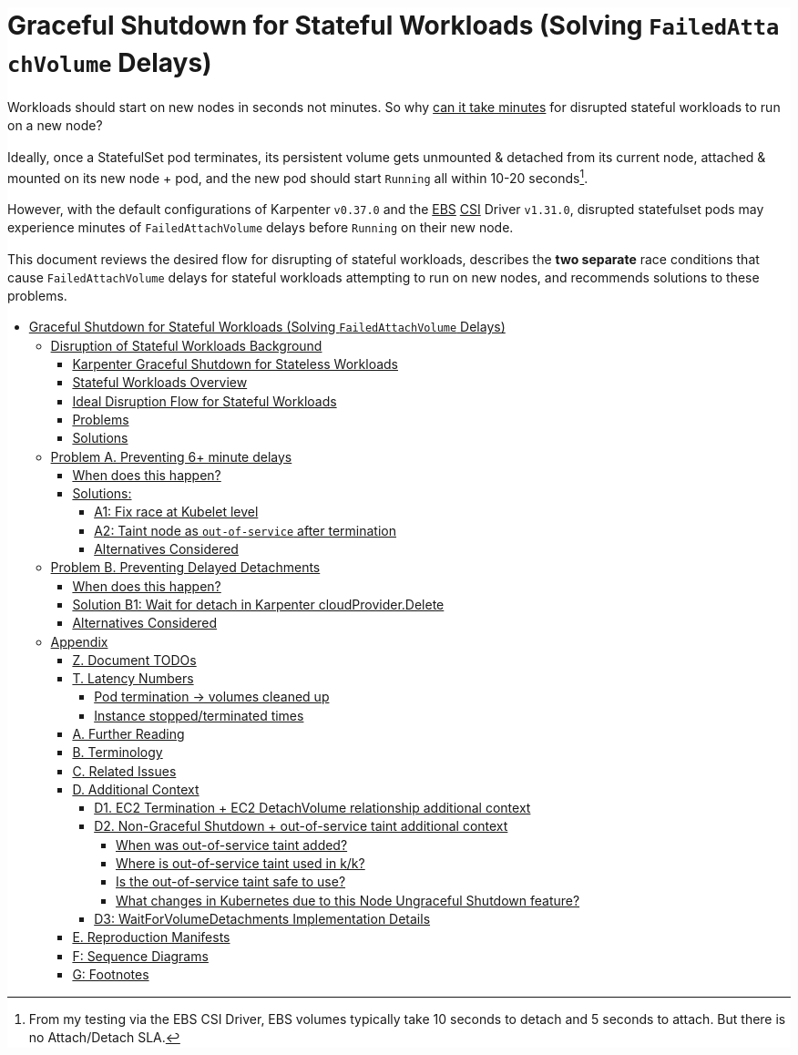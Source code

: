 # Graceful Shutdown for Stateful Workloads (Solving `FailedAttachVolume` Delays)

Workloads should start on new nodes in seconds not minutes. So why [can it take minutes](#c-related-issues) for disrupted stateful workloads to run on a new node?

Ideally, once a StatefulSet pod terminates, its persistent volume gets unmounted & detached from its current node, attached & mounted on its new node + pod, and the new pod should start `Running` all within 10-20 seconds[^1].

However, with the default configurations of Karpenter `v0.37.0` and the [EBS](https://aws.amazon.com/ebs/) [CSI](https://kubernetes.io/blog/2019/01/15/container-storage-interface-ga/) Driver `v1.31.0`, disrupted statefulset pods may experience minutes of `FailedAttachVolume` delays before `Running` on their new node.

This document reviews the desired flow for disrupting of stateful workloads, describes the **two separate** race conditions that cause `FailedAttachVolume` delays for stateful workloads attempting to run on new nodes, and recommends solutions to these problems.

- [Graceful Shutdown for Stateful Workloads (Solving `FailedAttachVolume` Delays)](#graceful-shutdown-for-stateful-workloads-solving-failedattachvolume-delays)
  - [Disruption of Stateful Workloads Background](#disruption-of-stateful-workloads-background)
    - [Karpenter Graceful Shutdown for Stateless Workloads](#karpenter-graceful-shutdown-for-stateless-workloads)
    - [Stateful Workloads Overview](#stateful-workloads-overview)
    - [Ideal Disruption Flow for Stateful Workloads](#ideal-disruption-flow-for-stateful-workloads)
    - [Problems](#problems)
    - [Solutions](#solutions)
  - [Problem A. Preventing 6+ minute delays](#problem-a-preventing-6-minute-delays)
    - [When does this happen?](#when-does-this-happen)
    - [Solutions:](#solutions-1)
      - [A1: Fix race at Kubelet level](#a1-fix-race-at-kubelet-level)
      - [A2: Taint node as `out-of-service` after termination](#a2-taint-node-as-out-of-service-after-termination)
      - [Alternatives Considered](#alternatives-considered)
  - [Problem B. Preventing Delayed Detachments](#problem-b-preventing-delayed-detachments)
    - [When does this happen?](#when-does-this-happen-1)
    - [Solution B1: Wait for detach in Karpenter cloudProvider.Delete](#solution-b1-wait-for-detach-in-karpenter-cloudproviderdelete)
    - [Alternatives Considered](#alternatives-considered-1)
  - [Appendix](#appendix)
    - [Z. Document TODOs](#z-document-todos)
    - [T. Latency Numbers](#t-latency-numbers)
      - [Pod termination -\> volumes cleaned up](#pod-termination---volumes-cleaned-up)
      - [Instance stopped/terminated times](#instance-stoppedterminated-times)
    - [A. Further Reading](#a-further-reading)
    - [B. Terminology](#b-terminology)
    - [C. Related Issues](#c-related-issues)
    - [D. Additional Context](#d-additional-context)
      - [D1. EC2 Termination + EC2 DetachVolume relationship additional context](#d1-ec2-termination--ec2-detachvolume-relationship-additional-context)
      - [D2. Non-Graceful Shutdown + out-of-service taint additional context](#d2-non-graceful-shutdown--out-of-service-taint-additional-context)
        - [When was out-of-service taint added?](#when-was-out-of-service-taint-added)
        - [Where is out-of-service taint used in k/k?](#where-is-out-of-service-taint-used-in-kk)
        - [Is the out-of-service taint safe to use?](#is-the-out-of-service-taint-safe-to-use)
        - [What changes in Kubernetes due to this Node Ungraceful Shutdown feature?](#what-changes-in-kubernetes-due-to-this-node-ungraceful-shutdown-feature)
      - [D3: WaitForVolumeDetachments Implementation Details](#d3-waitforvolumedetachments-implementation-details)
    - [E. Reproduction Manifests](#e-reproduction-manifests)
    - [F: Sequence Diagrams](#f-sequence-diagrams)
    - [G: Footnotes](#g-footnotes)


[^1]: From my testing via the EBS CSI Driver, EBS volumes typically take 10 seconds to detach and 5 seconds to attach. But there is no Attach/Detach SLA.
[^2]: [Complicated stateless diagram](https://github.com/AndrewSirenko/karpenter-provider-aws/assets/68304519/f8fdc38d-be65-4de1-9837-827f65707fa5).
[^3]: EBS CSI Node service is called by the node's Kubelet's Volume Manager twice after a volume attachment. Once to format the block device and mount filesystem on a node global directory, and a second time to mount on the pod's directory.
[^4]: For certain storage providers, this delay in pod restart can prevent potential data corruption due to unclean mounts. (Is this true for EBS? I'm skeptical that these data corruption issues exist for non-multi-attach EBS volumes. EC2 does not allow mounted volumes to be detached, and most Linux distributions unmount all filesystems/volumes during shut down. Finally, when the volume is attached to the new node, I believe CSI Node pods run e2fsck before formatting volumes and *never* forcefully reformat volumes)
[^5]: The CSI controller pod actually consists of multiple containers. Kubernetes-maintained 'sidecar' controllers and the actual `csi-plugin` that cloud-storage-providers maintain. Relevant to this document are the `external-attacher` and `ebs-plugin` containers. The `external-attacher` watches kubernetes `volumeattachment` and makes remote procedural calls `ebs-plugin` to interact with EC2 backend to make sure volumes get attached.
[^6]: Note, this is a hard-coded "forced-detach" delay in the KCM AttachDetach Controller, which can be disabled. If disabled this delay is infinite, and Kubernetes will never call ControllerUnpublishVolume, requiring customer to manually delete volumeattachment object. As of June 2024, SIG-Storage wants to disable this timer by default in Kubernetes v1.32. 